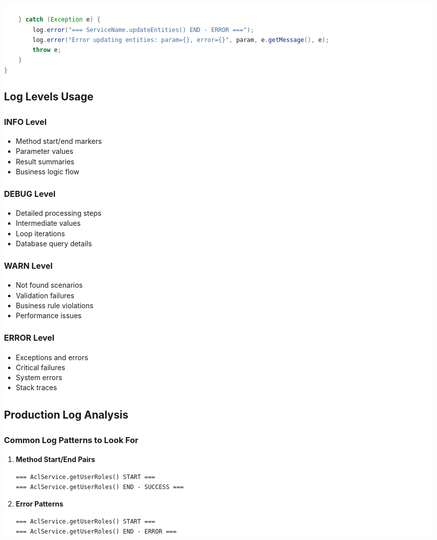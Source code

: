 ```java
        
    } catch (Exception e) {
        log.error("=== ServiceName.updateEntities() END - ERROR ===");
        log.error("Error updating entities: param={}, error={}", param, e.getMessage(), e);
        throw e;
    }
}
```

## Log Levels Usage

### INFO Level
- Method start/end markers
- Parameter values
- Result summaries
- Business logic flow

### DEBUG Level
- Detailed processing steps
- Intermediate values
- Loop iterations
- Database query details

### WARN Level
- Not found scenarios
- Validation failures
- Business rule violations
- Performance issues

### ERROR Level
- Exceptions and errors
- Critical failures
- System errors
- Stack traces

## Production Log Analysis

### Common Log Patterns to Look For

1. **Method Start/End Pairs**
   ```
   === AclService.getUserRoles() START ===
   === AclService.getUserRoles() END - SUCCESS ===
   ```

2. **Error Patterns**
   ```
   === AclService.getUserRoles() START ===
   === AclService.getUserRoles() END - ERROR ===
   ```

